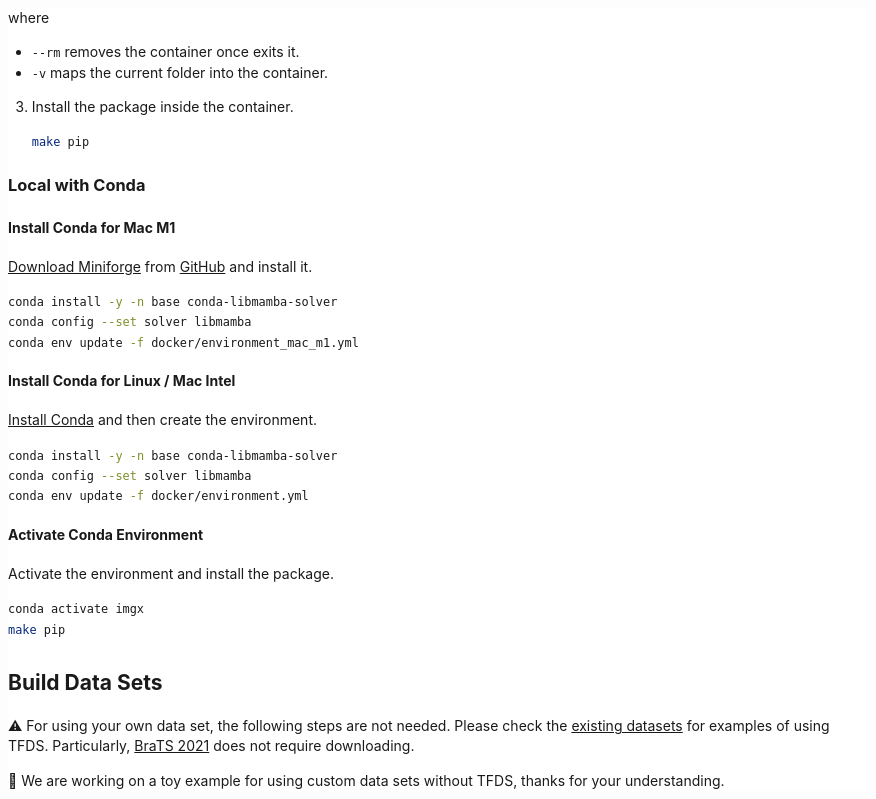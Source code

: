    where

   - `--rm` removes the container once exits it.
   - `-v` maps the current folder into the container.

3. Install the package inside the container.

   ```bash
   make pip
   ```

### Local with Conda

#### Install Conda for Mac M1

[Download Miniforge](https://github.com/conda-forge/miniforge/releases/latest/download/Miniforge3-MacOSX-arm64.sh)
from [GitHub](https://github.com/conda-forge/miniforge) and install it.

```bash
conda install -y -n base conda-libmamba-solver
conda config --set solver libmamba
conda env update -f docker/environment_mac_m1.yml
```

#### Install Conda for Linux / Mac Intel

[Install Conda](https://docs.conda.io/projects/conda/en/latest/user-guide/install/index.html) and
then create the environment.

```bash
conda install -y -n base conda-libmamba-solver
conda config --set solver libmamba
conda env update -f docker/environment.yml
```

#### Activate Conda Environment

Activate the environment and install the package.

```bash
conda activate imgx
make pip
```

## Build Data Sets

:warning: For using your own data set, the following steps are not needed. Please check the
[existing datasets](https://github.com/mathpluscode/ImgX-DiffSeg/blob/main/imgx/datasets/) for
examples of using TFDS. Particularly,
[BraTS 2021](https://github.com/mathpluscode/ImgX-DiffSeg/blob/main/imgx/datasets/brats2021_mr/brats2021_mr_dataset_builder.py)
does not require downloading.

:muscle: We are working on a toy example for using custom data sets without TFDS, thanks for your
understanding.
